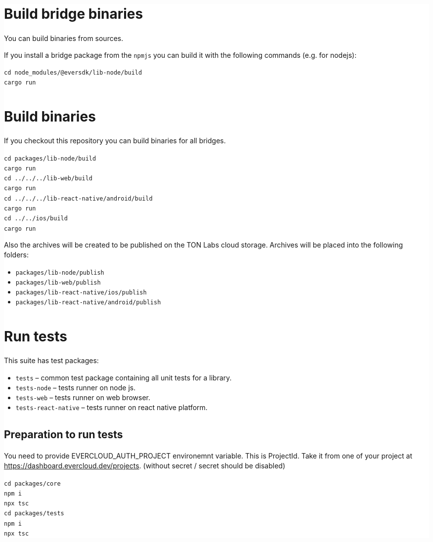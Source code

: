 # Build bridge binaries

You can build binaries from sources.

If you install a bridge package from the `npmjs` you can build it with the following commands (e.g. for nodejs):
```shell script
cd node_modules/@eversdk/lib-node/build
cargo run
```

# Build binaries

If you checkout this repository you can build binaries for all bridges.

```shell script
cd packages/lib-node/build
cargo run
cd ../../../lib-web/build
cargo run
cd ../../../lib-react-native/android/build
cargo run
cd ../../ios/build
cargo run
```

Also the archives will be created to be published on the TON Labs cloud storage. Archives will be placed into the following folders:
- `packages/lib-node/publish`
- `packages/lib-web/publish`
- `packages/lib-react-native/ios/publish`
- `packages/lib-react-native/android/publish`

# Run tests

This suite has test packages:
- `tests` – common test package containing all unit tests for a library.
- `tests-node` – tests runner on node js.
- `tests-web` – tests runner on web browser.
- `tests-react-native` – tests runner on react native platform.

## Preparation to run tests

You need to provide EVERCLOUD_AUTH_PROJECT environemnt variable. This is ProjectId. Take it from one of your project at https://dashboard.evercloud.dev/projects. (without secret / secret should be disabled)

```shell script
cd packages/core
npm i
npx tsc
cd packages/tests
npm i
npx tsc
```
